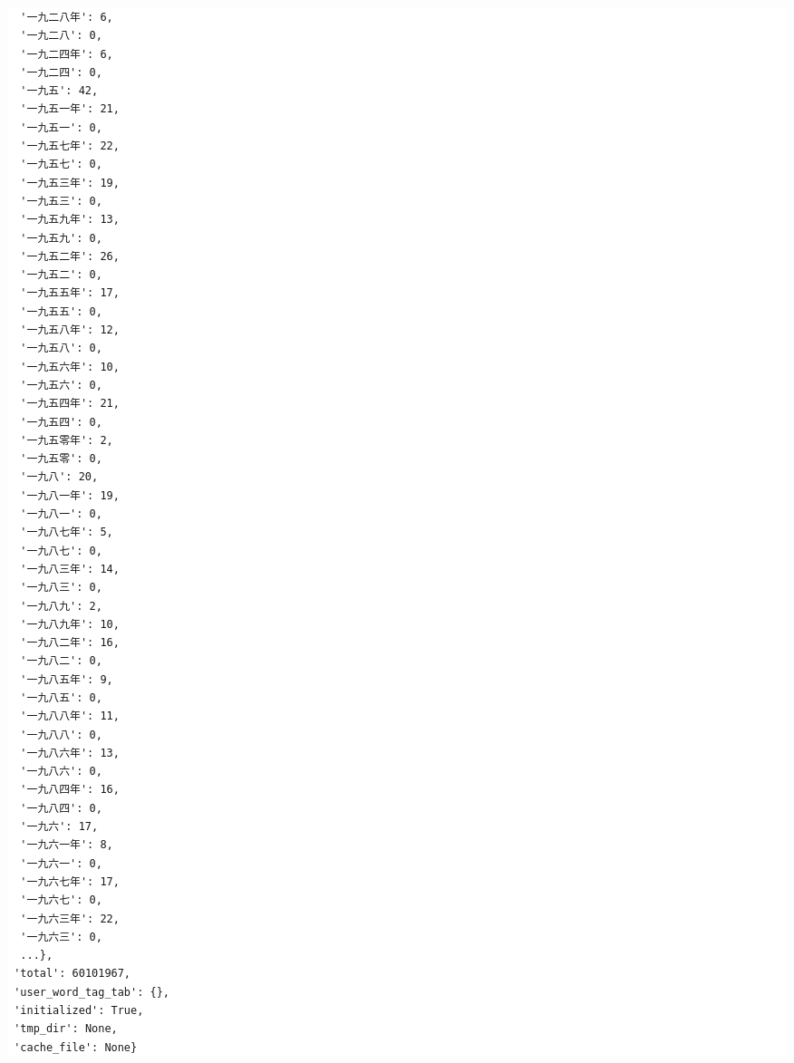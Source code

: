       '一九二八年': 6,
      '一九二八': 0,
      '一九二四年': 6,
      '一九二四': 0,
      '一九五': 42,
      '一九五一年': 21,
      '一九五一': 0,
      '一九五七年': 22,
      '一九五七': 0,
      '一九五三年': 19,
      '一九五三': 0,
      '一九五九年': 13,
      '一九五九': 0,
      '一九五二年': 26,
      '一九五二': 0,
      '一九五五年': 17,
      '一九五五': 0,
      '一九五八年': 12,
      '一九五八': 0,
      '一九五六年': 10,
      '一九五六': 0,
      '一九五四年': 21,
      '一九五四': 0,
      '一九五零年': 2,
      '一九五零': 0,
      '一九八': 20,
      '一九八一年': 19,
      '一九八一': 0,
      '一九八七年': 5,
      '一九八七': 0,
      '一九八三年': 14,
      '一九八三': 0,
      '一九八九': 2,
      '一九八九年': 10,
      '一九八二年': 16,
      '一九八二': 0,
      '一九八五年': 9,
      '一九八五': 0,
      '一九八八年': 11,
      '一九八八': 0,
      '一九八六年': 13,
      '一九八六': 0,
      '一九八四年': 16,
      '一九八四': 0,
      '一九六': 17,
      '一九六一年': 8,
      '一九六一': 0,
      '一九六七年': 17,
      '一九六七': 0,
      '一九六三年': 22,
      '一九六三': 0,
      ...},
     'total': 60101967,
     'user_word_tag_tab': {},
     'initialized': True,
     'tmp_dir': None,
     'cache_file': None}
